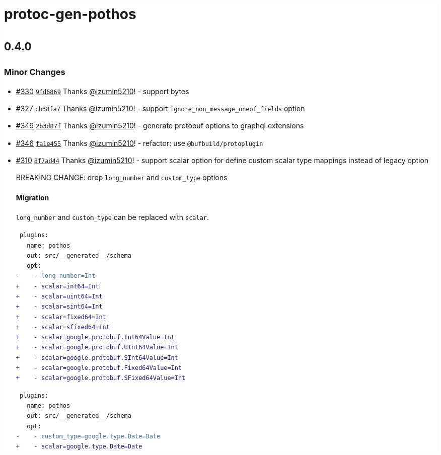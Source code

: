 # protoc-gen-pothos

## 0.4.0

### Minor Changes

- [#330](https://github.com/proto-graphql/proto-graphql-js/pull/330) [`9fd6869`](https://github.com/proto-graphql/proto-graphql-js/commit/9fd6869ead97335506076bcb7086a9d561aa4bb9) Thanks [@izumin5210](https://github.com/izumin5210)! - support bytes

- [#327](https://github.com/proto-graphql/proto-graphql-js/pull/327) [`cb38fa7`](https://github.com/proto-graphql/proto-graphql-js/commit/cb38fa72abf3f1ff2fba0fcfc75d725f63c0ff85) Thanks [@izumin5210](https://github.com/izumin5210)! - support `ignore_non_message_oneof_fields` option

- [#349](https://github.com/proto-graphql/proto-graphql-js/pull/349) [`2b3d87f`](https://github.com/proto-graphql/proto-graphql-js/commit/2b3d87fcc05b3ef6ae7921ef8e72a667ec751159) Thanks [@izumin5210](https://github.com/izumin5210)! - generate protobuf options to graphql extensions

- [#346](https://github.com/proto-graphql/proto-graphql-js/pull/346) [`fa1e455`](https://github.com/proto-graphql/proto-graphql-js/commit/fa1e455561e2ea2a80accf7e80e2ff731e80eac6) Thanks [@izumin5210](https://github.com/izumin5210)! - refactor: use `@bufbuild/protoplugin`

- [#310](https://github.com/proto-graphql/proto-graphql-js/pull/310) [`8f7ad44`](https://github.com/proto-graphql/proto-graphql-js/commit/8f7ad44e56356867a3f95c0d08437d31bc4b8f33) Thanks [@izumin5210](https://github.com/izumin5210)! - support scalar option for define custom scalar type mappings instead of legacy option

  BREAKING CHANGE: drop `long_number` and `custom_type` options

  #### Migration

  `long_number` and `custom_type` can be replaced with `scalar`.

  ```patch
   plugins:
     name: pothos
     out: src/__generated__/schema
     opt:
  -    - long_number=Int
  +    - scalar=int64=Int
  +    - scalar=uint64=Int
  +    - scalar=sint64=Int
  +    - scalar=fixed64=Int
  +    - scalar=sfixed64=Int
  +    - scalar=google.protobuf.Int64Value=Int
  +    - scalar=google.protobuf.UInt64Value=Int
  +    - scalar=google.protobuf.SInt64Value=Int
  +    - scalar=google.protobuf.Fixed64Value=Int
  +    - scalar=google.protobuf.SFixed64Value=Int
  ```

  ```patch
   plugins:
     name: pothos
     out: src/__generated__/schema
     opt:
  -    - custom_type=google.type.Date=Date
  +    - scalar=google.type.Date=Date
  ```
